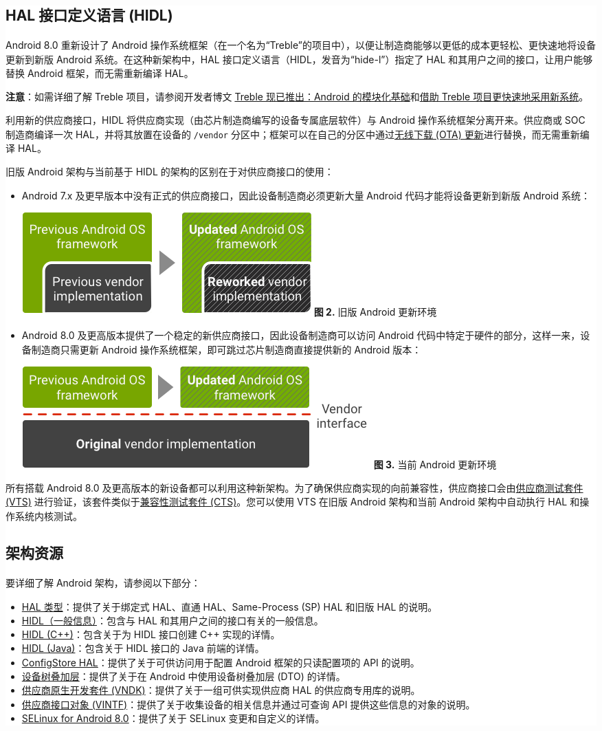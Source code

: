 ## HAL 接口定义语言 (HIDL)

Android 8.0 重新设计了 Android 操作系统框架（在一个名为“Treble”的项目中），以便让制造商能够以更低的成本更轻松、更快速地将设备更新到新版 Android 系统。在这种新架构中，HAL 接口定义语言（HIDL，发音为“hide-l”）指定了 HAL 和其用户之间的接口，让用户能够替换 Android 框架，而无需重新编译 HAL。

**注意**：如需详细了解 Treble 项目，请参阅开发者博文 [Treble 现已推出：Android 的模块化基础](https://android-developers.googleblog.com/2017/05/here-comes-treble-modular-base-for.html)和[借助 Treble 项目更快速地采用新系统](https://android-developers.googleblog.com/2018/05/faster-adoption-with-project-treble.html)。

利用新的供应商接口，HIDL 将供应商实现（由芯片制造商编写的设备专属底层软件）与 Android 操作系统框架分离开来。供应商或 SOC 制造商编译一次 HAL，并将其放置在设备的 `/vendor` 分区中；框架可以在自己的分区中通过[无线下载 (OTA) 更新](https://source.android.google.cn/devices/tech/ota/)进行替换，而无需重新编译 HAL。

旧版 Android 架构与当前基于 HIDL 的架构的区别在于对供应商接口的使用：

- Android 7.x 及更早版本中没有正式的供应商接口，因此设备制造商必须更新大量 Android 代码才能将设备更新到新版 Android 系统：

  ![img](files/architecture/treble_blog_before.png)**图 2.** 旧版 Android 更新环境

- Android 8.0 及更高版本提供了一个稳定的新供应商接口，因此设备制造商可以访问 Android 代码中特定于硬件的部分，这样一来，设备制造商只需更新 Android 操作系统框架，即可跳过芯片制造商直接提供新的 Android 版本：

  ![img](files/architecture/treble_blog_after.png)**图 3.** 当前 Android 更新环境

所有搭载 Android 8.0 及更高版本的新设备都可以利用这种新架构。为了确保供应商实现的向前兼容性，供应商接口会由[供应商测试套件 (VTS)](https://source.android.google.cn/devices/tech/vts/index.html) 进行验证，该套件类似于[兼容性测试套件 (CTS)](https://source.android.google.cn/compatibility/cts/)。您可以使用 VTS 在旧版 Android 架构和当前 Android 架构中自动执行 HAL 和操作系统内核测试。

## 架构资源

要详细了解 Android 架构，请参阅以下部分：

- [HAL 类型](https://source.android.google.cn/devices/architecture/hal-types.html)：提供了关于绑定式 HAL、直通 HAL、Same-Process (SP) HAL 和旧版 HAL 的说明。
- [HIDL（一般信息）](https://source.android.google.cn/devices/architecture/hidl/index.html)：包含与 HAL 和其用户之间的接口有关的一般信息。
- [HIDL (C++)](https://source.android.google.cn/devices/architecture/hidl-cpp/index.html)：包含关于为 HIDL 接口创建 C++ 实现的详情。
- [HIDL (Java)](https://source.android.google.cn/devices/architecture/hidl-java/index.html)：包含关于 HIDL 接口的 Java 前端的详情。
- [ConfigStore HAL](https://source.android.google.cn/devices/architecture/configstore/index.html)：提供了关于可供访问用于配置 Android 框架的只读配置项的 API 的说明。
- [设备树叠加层](https://source.android.google.cn/devices/architecture/dto/index.html)：提供了关于在 Android 中使用设备树叠加层 (DTO) 的详情。
- [供应商原生开发套件 (VNDK)](https://source.android.google.cn/devices/architecture/vndk/index.html)：提供了关于一组可供实现供应商 HAL 的供应商专用库的说明。
- [供应商接口对象 (VINTF)](https://source.android.google.cn/devices/architecture/vintf/index.html)：提供了关于收集设备的相关信息并通过可查询 API 提供这些信息的对象的说明。
- [SELinux for Android 8.0](https://source.android.google.cn/security/selinux/images/SELinux_Treble.pdf)：提供了关于 SELinux 变更和自定义的详情。
